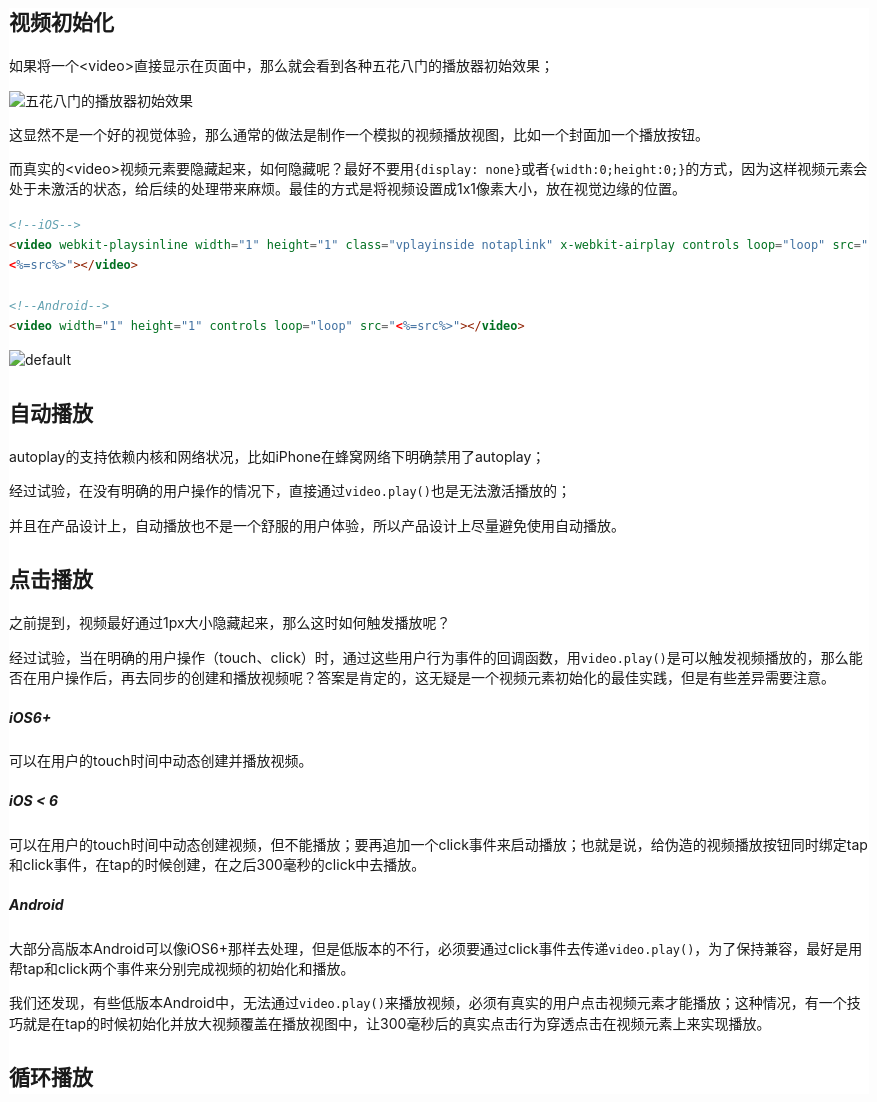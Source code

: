 ## 视频初始化

如果将一个\<video\>直接显示在页面中，那么就会看到各种五花八门的播放器初始效果；

![五花八门的播放器初始效果](https://cloud.githubusercontent.com/assets/546659/4839249/700ca10a-5ffb-11e4-81d2-b11726e4ea38.jpg)

这显然不是一个好的视觉体验，那么通常的做法是制作一个模拟的视频播放视图，比如一个封面加一个播放按钮。

而真实的\<video\>视频元素要隐藏起来，如何隐藏呢？最好不要用`{display: none}`或者`{width:0;height:0;}`的方式，因为这样视频元素会处于未激活的状态，给后续的处理带来麻烦。最佳的方式是将视频设置成1x1像素大小，放在视觉边缘的位置。

```html
<!--iOS-->
<video webkit-playsinline width="1" height="1" class="vplayinside notaplink" x-webkit-airplay controls loop="loop" src="<%=src%>"></video>

<!--Android-->
<video width="1" height="1" controls loop="loop" src="<%=src%>"></video>
```

![default](https://cloud.githubusercontent.com/assets/546659/4839441/d3f7fdec-5ffe-11e4-8904-f8dbe720ed84.jpg)

## 自动播放

autoplay的支持依赖内核和网络状况，比如iPhone在蜂窝网络下明确禁用了autoplay；

经过试验，在没有明确的用户操作的情况下，直接通过`video.play()`也是无法激活播放的；

并且在产品设计上，自动播放也不是一个舒服的用户体验，所以产品设计上尽量避免使用自动播放。

## 点击播放

之前提到，视频最好通过1px大小隐藏起来，那么这时如何触发播放呢？

经过试验，当在明确的用户操作（touch、click）时，通过这些用户行为事件的回调函数，用`video.play()`是可以触发视频播放的，那么能否在用户操作后，再去同步的创建和播放视频呢？答案是肯定的，这无疑是一个视频元素初始化的最佳实践，但是有些差异需要注意。

##### iOS6+

可以在用户的touch时间中动态创建并播放视频。

##### iOS < 6

可以在用户的touch时间中动态创建视频，但不能播放；要再追加一个click事件来启动播放；也就是说，给伪造的视频播放按钮同时绑定tap和click事件，在tap的时候创建，在之后300毫秒的click中去播放。

##### Android

大部分高版本Android可以像iOS6+那样去处理，但是低版本的不行，必须要通过click事件去传递`video.play()`，为了保持兼容，最好是用帮tap和click两个事件来分别完成视频的初始化和播放。

我们还发现，有些低版本Android中，无法通过`video.play()`来播放视频，必须有真实的用户点击视频元素才能播放；这种情况，有一个技巧就是在tap的时候初始化并放大视频覆盖在播放视图中，让300毫秒后的真实点击行为穿透点击在视频元素上来实现播放。

## 循环播放
